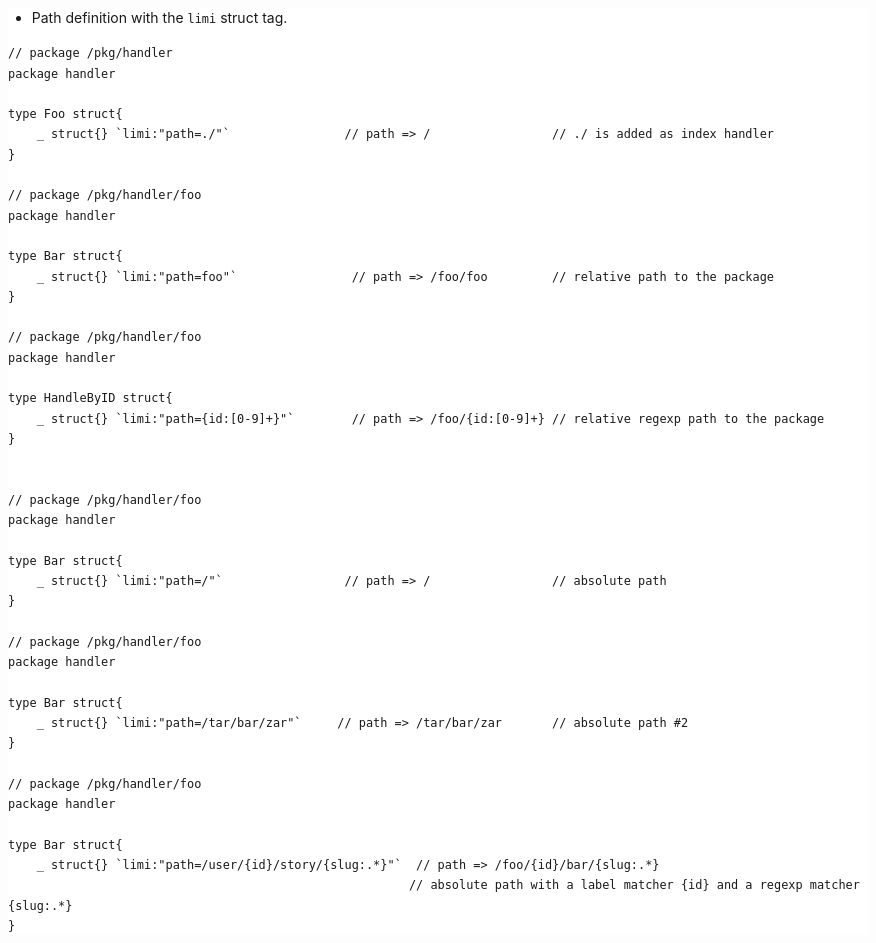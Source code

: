 - Path definition with the `limi` struct tag.

```golang
// package /pkg/handler
package handler

type Foo struct{
    _ struct{} `limi:"path=./"`                // path => /                 // ./ is added as index handler
}          

// package /pkg/handler/foo
package handler

type Bar struct{
    _ struct{} `limi:"path=foo"`                // path => /foo/foo         // relative path to the package
}          

// package /pkg/handler/foo
package handler

type HandleByID struct{
    _ struct{} `limi:"path={id:[0-9]+}"`        // path => /foo/{id:[0-9]+} // relative regexp path to the package
}          


// package /pkg/handler/foo
package handler

type Bar struct{
    _ struct{} `limi:"path=/"`                 // path => /                 // absolute path
}          

// package /pkg/handler/foo
package handler

type Bar struct{
    _ struct{} `limi:"path=/tar/bar/zar"`     // path => /tar/bar/zar       // absolute path #2
}          

// package /pkg/handler/foo
package handler

type Bar struct{
    _ struct{} `limi:"path=/user/{id}/story/{slug:.*}"`  // path => /foo/{id}/bar/{slug:.*}
                                                        // absolute path with a label matcher {id} and a regexp matcher {slug:.*}       
}          
```
